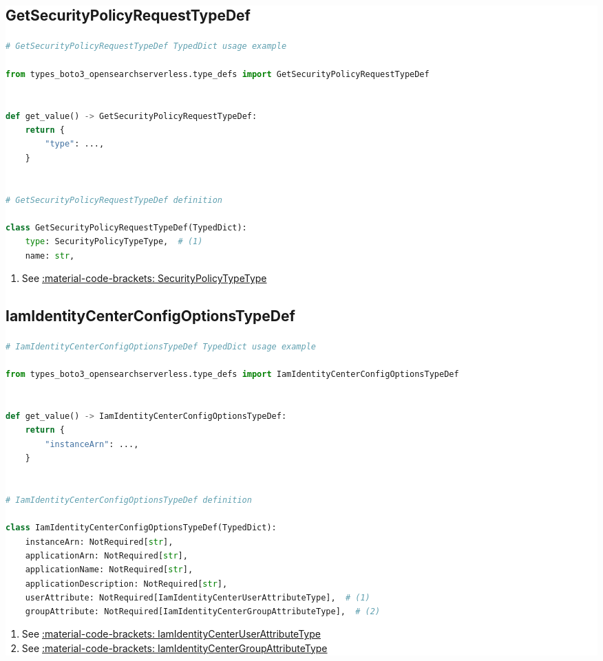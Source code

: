 
## GetSecurityPolicyRequestTypeDef

```python
# GetSecurityPolicyRequestTypeDef TypedDict usage example

from types_boto3_opensearchserverless.type_defs import GetSecurityPolicyRequestTypeDef


def get_value() -> GetSecurityPolicyRequestTypeDef:
    return {
        "type": ...,
    }


# GetSecurityPolicyRequestTypeDef definition

class GetSecurityPolicyRequestTypeDef(TypedDict):
    type: SecurityPolicyTypeType,  # (1)
    name: str,
```

1. See [:material-code-brackets: SecurityPolicyTypeType](./literals.md#securitypolicytypetype)

## IamIdentityCenterConfigOptionsTypeDef

```python
# IamIdentityCenterConfigOptionsTypeDef TypedDict usage example

from types_boto3_opensearchserverless.type_defs import IamIdentityCenterConfigOptionsTypeDef


def get_value() -> IamIdentityCenterConfigOptionsTypeDef:
    return {
        "instanceArn": ...,
    }


# IamIdentityCenterConfigOptionsTypeDef definition

class IamIdentityCenterConfigOptionsTypeDef(TypedDict):
    instanceArn: NotRequired[str],
    applicationArn: NotRequired[str],
    applicationName: NotRequired[str],
    applicationDescription: NotRequired[str],
    userAttribute: NotRequired[IamIdentityCenterUserAttributeType],  # (1)
    groupAttribute: NotRequired[IamIdentityCenterGroupAttributeType],  # (2)
```

1. See [:material-code-brackets: IamIdentityCenterUserAttributeType](./literals.md#iamidentitycenteruserattributetype)
2. See [:material-code-brackets: IamIdentityCenterGroupAttributeType](./literals.md#iamidentitycentergroupattributetype)
